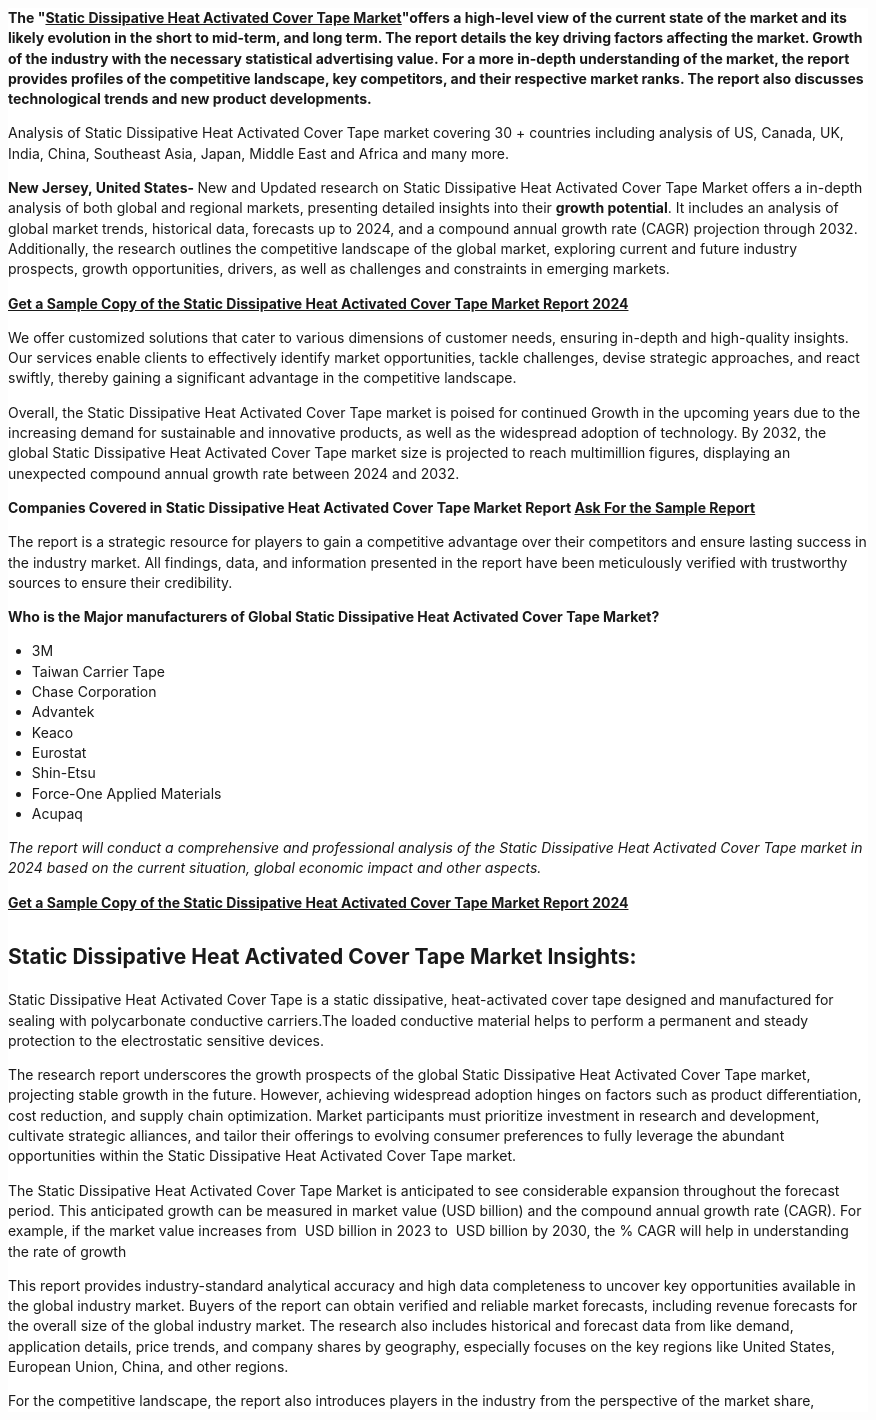<p><strong>The "<strong><a href="https://www.marketreportsworld.com/enquiry/request-sample/23526519?utm_source=ETHAN">Static Dissipative Heat Activated Cover Tape Market</a></strong>"offers a high-level view of the current state of the market and its likely evolution in the short to mid-term, and long term. The report details the key driving factors affecting the market. Growth of the industry with the necessary statistical advertising value.&nbsp;</strong><strong>For a more in-depth understanding of the market, the report provides profiles of the competitive landscape, key competitors, and their respective market ranks. The report also discusses technological trends and new product developments.</strong></p><p>Analysis of Static Dissipative Heat Activated Cover Tape market covering 30 + countries including analysis of US, Canada, UK, India, China, Southeast Asia, Japan, Middle East and Africa and many more.</p><p><strong>New Jersey, United States- </strong>New and Updated research on Static Dissipative Heat Activated Cover Tape Market offers a in-depth analysis of both global and regional markets, presenting detailed insights into their&nbsp;<strong>growth potential</strong>. It includes an analysis of global market trends, historical data, forecasts up to 2024, and a compound annual growth rate (CAGR) projection through 2032. Additionally, the research outlines the competitive landscape of the global market, exploring current and future industry prospects, growth opportunities, drivers, as well as challenges and constraints in emerging markets.</p><p><strong><a href="https://www.marketreportsworld.com/enquiry/request-sample/23526519?utm_source=ETHAN">Get a Sample Copy of the Static Dissipative Heat Activated Cover Tape Market Report 2024</a></strong></p><p>We offer customized solutions that cater to various dimensions of customer needs, ensuring in-depth and high-quality insights. Our services enable clients to effectively identify market opportunities, tackle challenges, devise strategic approaches, and react swiftly, thereby gaining a significant advantage in the competitive landscape.</p><p>Overall, the Static Dissipative Heat Activated Cover Tape market is poised for continued Growth in the upcoming years due to the increasing demand for sustainable and innovative products, as well as the widespread adoption of technology. By 2032, the global Static Dissipative Heat Activated Cover Tape market size is projected to reach multimillion figures, displaying an unexpected compound annual growth rate between 2024 and 2032.</p><p><strong>Companies Covered in Static Dissipative Heat Activated Cover Tape Market Report <a href="https://www.marketreportsworld.com/enquiry/request-sample/23526519?utm_source=ETHAN">Ask For the Sample Report</a></strong></p><p>The report is a strategic resource for players to gain a competitive advantage over their competitors and ensure lasting success in the industry market. All findings, data, and information presented in the report have been meticulously verified with trustworthy sources to ensure their credibility.</p><p><strong>Who is the Major manufacturers of Global Static Dissipative Heat Activated Cover Tape Market?</strong></p><p><ul><li>3M<li>Taiwan Carrier Tape<li>Chase Corporation<li>Advantek<li>Keaco<li>Eurostat<li>Shin-Etsu<li>Force-One Applied Materials<li>Acupaq</ul></p><p class="article-editor-content__paragraph article-editor-content__has-focus"><em>The report will conduct a comprehensive and professional analysis of the Static Dissipative Heat Activated Cover Tape market in 2024 based on the current situation, global economic impact and other aspects.</em></p><p><strong><a href="https://www.marketreportsworld.com/enquiry/request-sample/23526519?utm_source=ETHAN">Get a Sample Copy of the Static Dissipative Heat Activated Cover Tape Market Report 2024</a></strong></p><h2>Static Dissipative Heat Activated Cover Tape Market Insights:</h2><p>Static Dissipative Heat Activated Cover Tape is a static dissipative, heat-activated cover tape designed and manufactured for sealing with polycarbonate conductive carriers.The loaded conductive material helps to perform a permanent and steady protection to the electrostatic sensitive devices.</p> The research report underscores the growth prospects of the global Static Dissipative Heat Activated Cover Tape market, projecting stable growth in the future. However, achieving widespread adoption hinges on factors such as product differentiation, cost reduction, and supply chain optimization. Market participants must prioritize investment in research and development, cultivate strategic alliances, and tailor their offerings to evolving consumer preferences to fully leverage the abundant opportunities within the Static Dissipative Heat Activated Cover Tape market.</p><p>The Static Dissipative Heat Activated Cover Tape Market is anticipated to see considerable expansion throughout the forecast period. This anticipated growth can be measured in market value (USD billion) and the compound annual growth rate (CAGR). For example, if the market value increases from&nbsp; USD billion in 2023 to&nbsp; USD billion by 2030, the % CAGR will help in understanding the rate of growth</p><p>This report provides industry-standard analytical accuracy and high data completeness to uncover key opportunities available in the global industry market. Buyers of the report can obtain verified and reliable market forecasts, including revenue forecasts for the overall size of the global industry market. The research also includes historical and forecast data from like demand, application details, price trends, and company shares by geography, especially focuses on the key regions like United States, European Union, China, and other regions.</p><p>For the competitive landscape, the report also introduces players in the industry from the perspective of the market share,